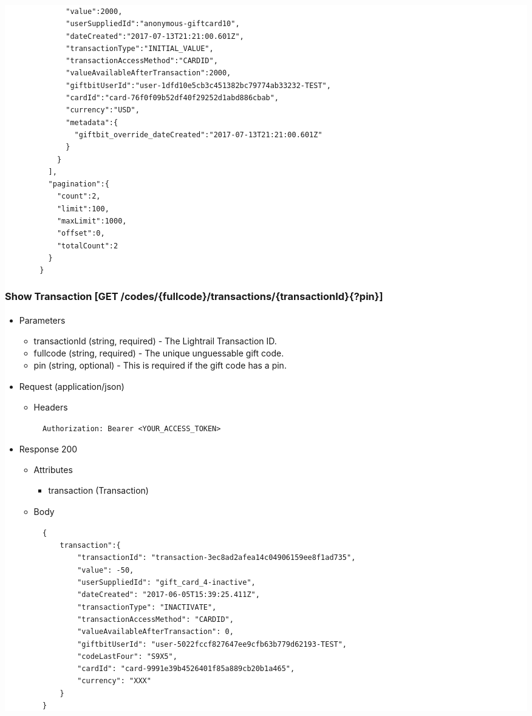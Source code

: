                   "value":2000,
                  "userSuppliedId":"anonymous-giftcard10",
                  "dateCreated":"2017-07-13T21:21:00.601Z",
                  "transactionType":"INITIAL_VALUE",
                  "transactionAccessMethod":"CARDID",
                  "valueAvailableAfterTransaction":2000,
                  "giftbitUserId":"user-1dfd10e5cb3c451382bc79774ab33232-TEST",
                  "cardId":"card-76f0f09b52df40f29252d1abd886cbab",
                  "currency":"USD",
                  "metadata":{
                    "giftbit_override_dateCreated":"2017-07-13T21:21:00.601Z"
                  }
                }
              ],
              "pagination":{
                "count":2,
                "limit":100,
                "maxLimit":1000,
                "offset":0,
                "totalCount":2
              }
            }

### Show Transaction [GET /codes/{fullcode}/transactions/{transactionId}{?pin}]
+ Parameters
    + transactionId (string, required) - The Lightrail Transaction ID.
    + fullcode (string, required) - The unique unguessable gift code.
    + pin (string, optional) - This is required if the gift code has a pin.
    

+ Request (application/json)
    + Headers
    
            Authorization: Bearer <YOUR_ACCESS_TOKEN>
    
+ Response 200
    + Attributes
        + transaction (Transaction)
        
    + Body 
    
            {
                transaction":{
                    "transactionId": "transaction-3ec8ad2afea14c04906159ee8f1ad735",
                    "value": -50,
                    "userSuppliedId": "gift_card_4-inactive",
                    "dateCreated": "2017-06-05T15:39:25.411Z",
                    "transactionType": "INACTIVATE",
                    "transactionAccessMethod": "CARDID",
                    "valueAvailableAfterTransaction": 0,
                    "giftbitUserId": "user-5022fccf827647ee9cfb63b779d62193-TEST",
                    "codeLastFour": "S9X5",
                    "cardId": "card-9991e39b4526401f85a889cb20b1a465",
                    "currency": "XXX"
                }
            }
